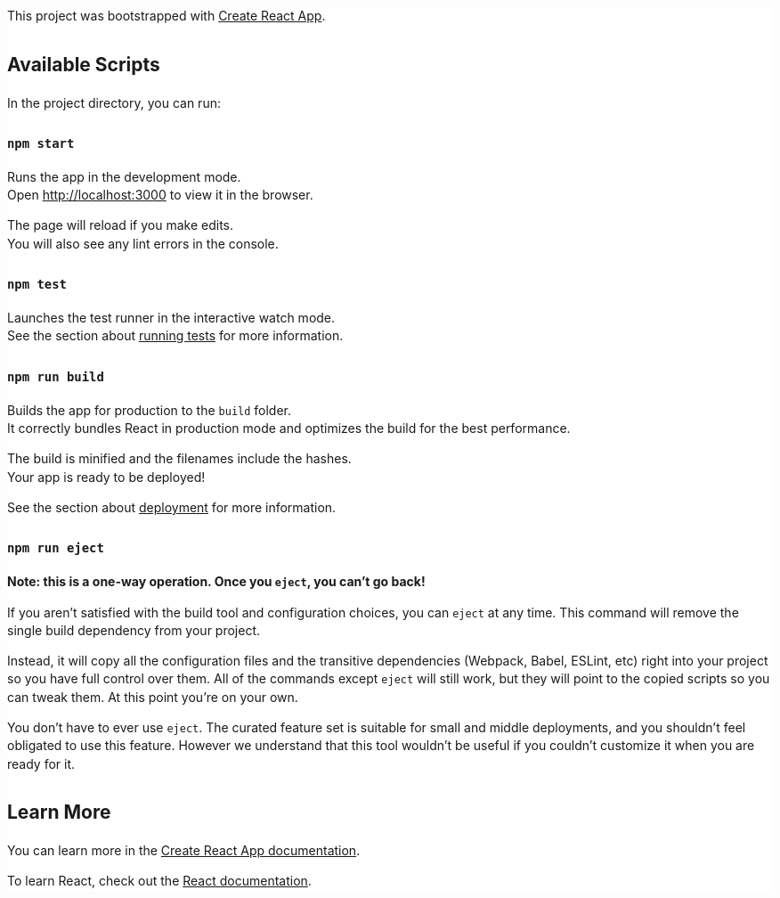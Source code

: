 This project was bootstrapped with [Create React App](https://github.com/facebook/create-react-app).

## Available Scripts

In the project directory, you can run:

### `npm start`

Runs the app in the development mode.<br>
Open [http://localhost:3000](http://localhost:3001) to view it in the browser.

The page will reload if you make edits.<br>
You will also see any lint errors in the console.

### `npm test`

Launches the test runner in the interactive watch mode.<br>
See the section about [running tests](https://facebook.github.io/create-react-app/docs/running-tests) for more information.

### `npm run build`

Builds the app for production to the `build` folder.<br>
It correctly bundles React in production mode and optimizes the build for the best performance.

The build is minified and the filenames include the hashes.<br>
Your app is ready to be deployed!

See the section about [deployment](https://facebook.github.io/create-react-app/docs/deployment) for more information.

### `npm run eject`

**Note: this is a one-way operation. Once you `eject`, you can’t go back!**

If you aren’t satisfied with the build tool and configuration choices, you can `eject` at any time. This command will remove the single build dependency from your project.

Instead, it will copy all the configuration files and the transitive dependencies (Webpack, Babel, ESLint, etc) right into your project so you have full control over them. All of the commands except `eject` will still work, but they will point to the copied scripts so you can tweak them. At this point you’re on your own.

You don’t have to ever use `eject`. The curated feature set is suitable for small and middle deployments, and you shouldn’t feel obligated to use this feature. However we understand that this tool wouldn’t be useful if you couldn’t customize it when you are ready for it.

## Learn More

You can learn more in the [Create React App documentation](https://facebook.github.io/create-react-app/docs/getting-started).

To learn React, check out the [React documentation](https://reactjs.org/).
